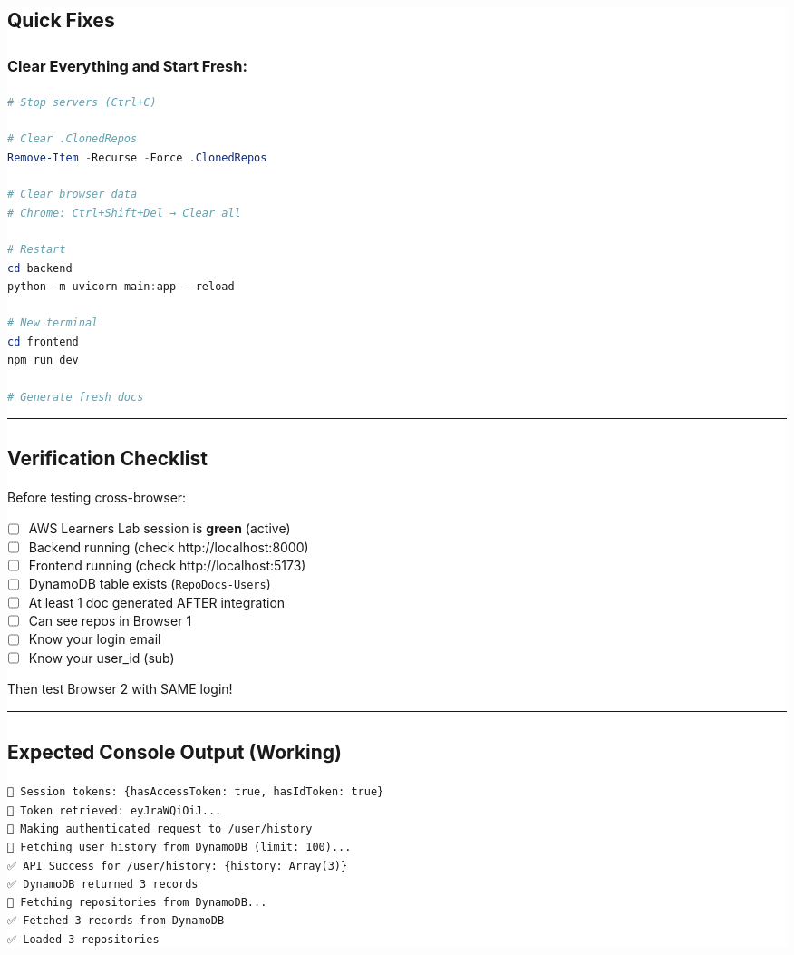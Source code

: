 
## **Quick Fixes**

### **Clear Everything and Start Fresh:**

```powershell
# Stop servers (Ctrl+C)

# Clear .ClonedRepos
Remove-Item -Recurse -Force .ClonedRepos

# Clear browser data
# Chrome: Ctrl+Shift+Del → Clear all

# Restart
cd backend
python -m uvicorn main:app --reload

# New terminal
cd frontend
npm run dev

# Generate fresh docs
```

---

## **Verification Checklist**

Before testing cross-browser:

- [ ] AWS Learners Lab session is **green** (active)
- [ ] Backend running (check http://localhost:8000)
- [ ] Frontend running (check http://localhost:5173)
- [ ] DynamoDB table exists (`RepoDocs-Users`)
- [ ] At least 1 doc generated AFTER integration
- [ ] Can see repos in Browser 1
- [ ] Know your login email
- [ ] Know your user_id (sub)

Then test Browser 2 with SAME login!

---

## **Expected Console Output (Working)**

```
🔄 Session tokens: {hasAccessToken: true, hasIdToken: true}
📡 Token retrieved: eyJraWQiOiJ...
🔄 Making authenticated request to /user/history
📡 Fetching user history from DynamoDB (limit: 100)...
✅ API Success for /user/history: {history: Array(3)}
✅ DynamoDB returned 3 records
🔄 Fetching repositories from DynamoDB...
✅ Fetched 3 records from DynamoDB
✅ Loaded 3 repositories
```
